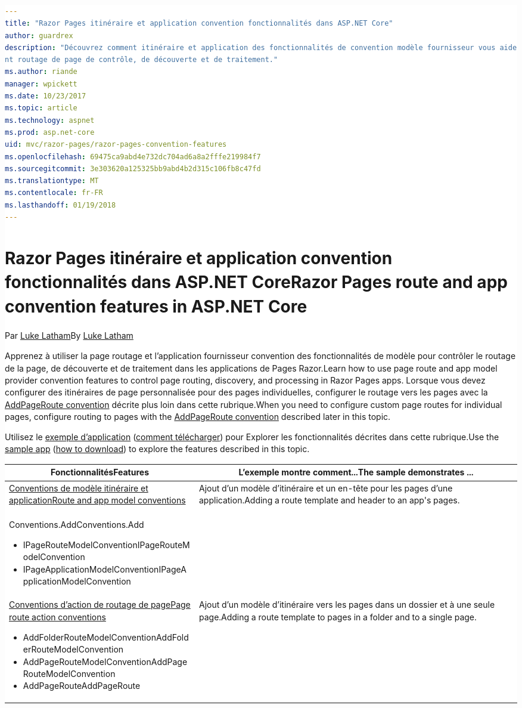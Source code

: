 ```yaml
---
title: "Razor Pages itinéraire et application convention fonctionnalités dans ASP.NET Core"
author: guardrex
description: "Découvrez comment itinéraire et application des fonctionnalités de convention modèle fournisseur vous aident routage de page de contrôle, de découverte et de traitement."
ms.author: riande
manager: wpickett
ms.date: 10/23/2017
ms.topic: article
ms.technology: aspnet
ms.prod: asp.net-core
uid: mvc/razor-pages/razor-pages-convention-features
ms.openlocfilehash: 69475ca9abd4e732dc704ad6a8a2fffe219984f7
ms.sourcegitcommit: 3e303620a125325bb9abd4b2d315c106fb8c47fd
ms.translationtype: MT
ms.contentlocale: fr-FR
ms.lasthandoff: 01/19/2018
---
```

# <a name="razor-pages-route-and-app-convention-features-in-aspnet-core"></a><span data-ttu-id="5d2b4-103">Razor Pages itinéraire et application convention fonctionnalités dans ASP.NET Core</span><span class="sxs-lookup"><span data-stu-id="5d2b4-103">Razor Pages route and app convention features in ASP.NET Core</span></span>

<span data-ttu-id="5d2b4-104">Par [Luke Latham](https://github.com/guardrex)</span><span class="sxs-lookup"><span data-stu-id="5d2b4-104">By [Luke Latham](https://github.com/guardrex)</span></span>

<span data-ttu-id="5d2b4-105">Apprenez à utiliser la page routage et l’application fournisseur convention des fonctionnalités de modèle pour contrôler le routage de la page, de découverte et de traitement dans les applications de Pages Razor.</span><span class="sxs-lookup"><span data-stu-id="5d2b4-105">Learn how to use page route and app model provider convention features to control page routing, discovery, and processing in Razor Pages apps.</span></span> <span data-ttu-id="5d2b4-106">Lorsque vous devez configurer des itinéraires de page personnalisée pour des pages individuelles, configurer le routage vers les pages avec la [AddPageRoute convention](#configure-a-page-route) décrite plus loin dans cette rubrique.</span><span class="sxs-lookup"><span data-stu-id="5d2b4-106">When you need to configure custom page routes for individual pages, configure routing to pages with the [AddPageRoute convention](#configure-a-page-route) described later in this topic.</span></span>

<span data-ttu-id="5d2b4-107">Utilisez le [exemple d’application](https://github.com/aspnet/Docs/tree/master/aspnetcore/mvc/razor-pages/razor-pages-convention-features/sample) ([comment télécharger](xref:tutorials/index#how-to-download-a-sample)) pour Explorer les fonctionnalités décrites dans cette rubrique.</span><span class="sxs-lookup"><span data-stu-id="5d2b4-107">Use the [sample app](https://github.com/aspnet/Docs/tree/master/aspnetcore/mvc/razor-pages/razor-pages-convention-features/sample) ([how to download](xref:tutorials/index#how-to-download-a-sample)) to explore the features described in this topic.</span></span>

| <span data-ttu-id="5d2b4-108">Fonctionnalités</span><span class="sxs-lookup"><span data-stu-id="5d2b4-108">Features</span></span> | <span data-ttu-id="5d2b4-109">L’exemple montre comment...</span><span class="sxs-lookup"><span data-stu-id="5d2b4-109">The sample demonstrates ...</span></span> |
| -------- | --------------------------- |
| [<span data-ttu-id="5d2b4-110">Conventions de modèle itinéraire et application</span><span class="sxs-lookup"><span data-stu-id="5d2b4-110">Route and app model conventions</span></span>](#add-route-and-app-model-conventions)<br><br><span data-ttu-id="5d2b4-111">Conventions.Add</span><span class="sxs-lookup"><span data-stu-id="5d2b4-111">Conventions.Add</span></span><ul><li><span data-ttu-id="5d2b4-112">IPageRouteModelConvention</span><span class="sxs-lookup"><span data-stu-id="5d2b4-112">IPageRouteModelConvention</span></span></li><li><span data-ttu-id="5d2b4-113">IPageApplicationModelConvention</span><span class="sxs-lookup"><span data-stu-id="5d2b4-113">IPageApplicationModelConvention</span></span></li></ul> | <span data-ttu-id="5d2b4-114">Ajout d’un modèle d’itinéraire et un en-tête pour les pages d’une application.</span><span class="sxs-lookup"><span data-stu-id="5d2b4-114">Adding a route template and header to an app's pages.</span></span> |
| [<span data-ttu-id="5d2b4-115">Conventions d’action de routage de page</span><span class="sxs-lookup"><span data-stu-id="5d2b4-115">Page route action conventions</span></span>](#page-route-action-conventions)<ul><li><span data-ttu-id="5d2b4-116">AddFolderRouteModelConvention</span><span class="sxs-lookup"><span data-stu-id="5d2b4-116">AddFolderRouteModelConvention</span></span></li><li><span data-ttu-id="5d2b4-117">AddPageRouteModelConvention</span><span class="sxs-lookup"><span data-stu-id="5d2b4-117">AddPageRouteModelConvention</span></span></li><li><span data-ttu-id="5d2b4-118">AddPageRoute</span><span class="sxs-lookup"><span data-stu-id="5d2b4-118">AddPageRoute</span></span></li></ul> | <span data-ttu-id="5d2b4-119">Ajout d’un modèle d’itinéraire vers les pages dans un dossier et à une seule page.</span><span class="sxs-lookup"><span data-stu-id="5d2b4-119">Adding a route template to pages in a folder and to a single page.</span></span> |